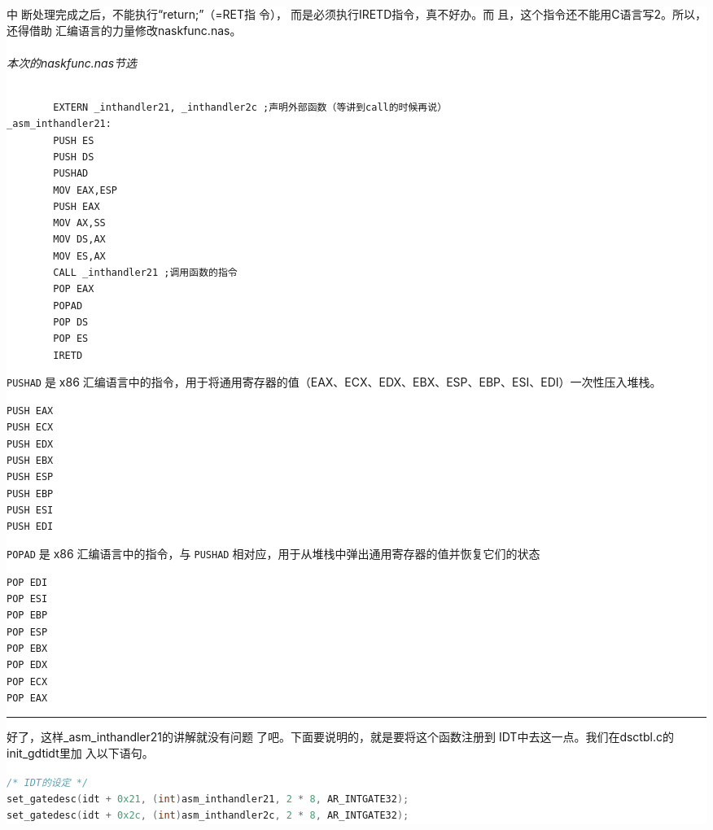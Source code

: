 中 断处理完成之后，不能执行“return;”（=RET指 令）， 而是必须执行IRETD指令，真不好办。而 且，这个指令还不能用C语言写2。所以，还得借助 汇编语言的力量修改naskfunc.nas。

###### 本次的naskfunc.nas节选

```assembly
        EXTERN _inthandler21, _inthandler2c ;声明外部函数（等讲到call的时候再说）
_asm_inthandler21:
        PUSH ES
        PUSH DS
        PUSHAD
        MOV EAX,ESP
        PUSH EAX
        MOV AX,SS
        MOV DS,AX
        MOV ES,AX
        CALL _inthandler21 ;调用函数的指令
        POP EAX
        POPAD
        POP DS
        POP ES
        IRETD
```

`PUSHAD` 是 x86 汇编语言中的指令，用于将通用寄存器的值（EAX、ECX、EDX、EBX、ESP、EBP、ESI、EDI）一次性压入堆栈。

```assembly
PUSH EAX
PUSH ECX
PUSH EDX
PUSH EBX
PUSH ESP
PUSH EBP
PUSH ESI
PUSH EDI
```

`POPAD` 是 x86 汇编语言中的指令，与 `PUSHAD` 相对应，用于从堆栈中弹出通用寄存器的值并恢复它们的状态

```assembly
POP EDI
POP ESI
POP EBP
POP ESP
POP EBX
POP EDX
POP ECX
POP EAX
```

------

好了，这样_asm_inthandler21的讲解就没有问题 了吧。下面要说明的，就是要将这个函数注册到 IDT中去这一点。我们在dsctbl.c的init_gdtidt里加 入以下语句。

```c
/* IDT的设定 */
set_gatedesc(idt + 0x21, (int)asm_inthandler21, 2 * 8, AR_INTGATE32);
set_gatedesc(idt + 0x2c, (int)asm_inthandler2c, 2 * 8, AR_INTGATE32);
```
